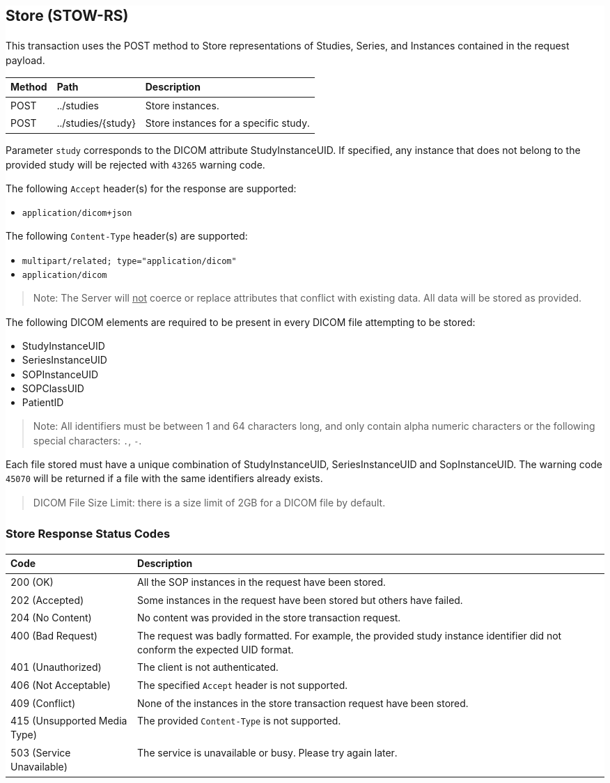 ## Store (STOW-RS)

This transaction uses the POST method to Store representations of Studies, Series, and Instances contained in the request payload.

| Method | Path               | Description |
| :----- | :----------------- | :---------- |
| POST   | ../studies         | Store instances. |
| POST   | ../studies/{study} | Store instances for a specific study. |

Parameter `study` corresponds to the DICOM attribute StudyInstanceUID. If specified, any instance that does not belong to the provided study will be rejected with `43265` warning code.

The following `Accept` header(s) for the response are supported:

- `application/dicom+json`

The following `Content-Type` header(s) are supported:

- `multipart/related; type="application/dicom"`
- `application/dicom`

> Note: The Server will <u>not</u> coerce or replace attributes that conflict with existing data. All data will be stored as provided.

The following DICOM elements are required to be present in every DICOM file attempting to be stored:

- StudyInstanceUID
- SeriesInstanceUID
- SOPInstanceUID
- SOPClassUID
- PatientID

> Note: All identifiers must be between 1 and 64 characters long, and only contain alpha numeric characters or the following special characters: `.`, `-`.

Each file stored must have a unique combination of StudyInstanceUID, SeriesInstanceUID and SopInstanceUID. The warning code `45070` will be returned if a file with the same identifiers already exists.

> DICOM File Size Limit: there is a size limit of 2GB for a DICOM file by default.

### Store Response Status Codes

| Code                         | Description |
| :--------------------------- | :---------- |
| 200 (OK)                     | All the SOP instances in the request have been stored. |
| 202 (Accepted)               | Some instances in the request have been stored but others have failed. |
| 204 (No Content)             | No content was provided in the store transaction request. |
| 400 (Bad Request)            | The request was badly formatted. For example, the provided study instance identifier did not conform the expected UID format. |
| 401 (Unauthorized)           | The client is not authenticated. |
| 406 (Not Acceptable)         | The specified `Accept` header is not supported. |
| 409 (Conflict)               | None of the instances in the store transaction request have been stored. |
| 415 (Unsupported Media Type) | The provided `Content-Type` is not supported. |
| 503 (Service Unavailable)    | The service is unavailable or busy. Please try again later. |
